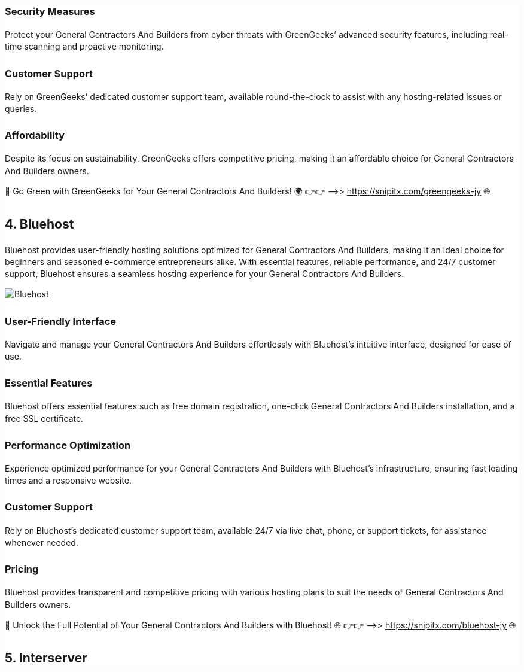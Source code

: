### Security Measures
Protect your General Contractors And Builders from cyber threats with GreenGeeks’ advanced security features, including real-time scanning and proactive monitoring.

### Customer Support
Rely on GreenGeeks’ dedicated customer support team, available round-the-clock to assist with any hosting-related issues or queries.

### Affordability
Despite its focus on sustainability, GreenGeeks offers competitive pricing, making it an affordable choice for General Contractors And Builders owners.

🌿 Go Green with GreenGeeks for Your General Contractors And Builders! 🌍
👉👉 -->> https://snipitx.com/greengeeks-jy 🌐

## 4. Bluehost

Bluehost provides user-friendly hosting solutions optimized for General Contractors And Builders, making it an ideal choice for beginners and seasoned e-commerce entrepreneurs alike. With essential features, reliable performance, and 24/7 customer support, Bluehost ensures a seamless hosting experience for your General Contractors And Builders.

![Bluehost](https://i.imgur.com/PasFF9E.jpeg "Bluehost Hosting")

### User-Friendly Interface
Navigate and manage your General Contractors And Builders effortlessly with Bluehost’s intuitive interface, designed for ease of use.

### Essential Features
Bluehost offers essential features such as free domain registration, one-click General Contractors And Builders installation, and a free SSL certificate.

### Performance Optimization
Experience optimized performance for your General Contractors And Builders with Bluehost’s infrastructure, ensuring fast loading times and a responsive website.

### Customer Support
Rely on Bluehost’s dedicated customer support team, available 24/7 via live chat, phone, or support tickets, for assistance whenever needed.

### Pricing
Bluehost provides transparent and competitive pricing with various hosting plans to suit the needs of General Contractors And Builders owners.

🚀 Unlock the Full Potential of Your General Contractors And Builders with Bluehost! 🌐
👉👉 -->> https://snipitx.com/bluehost-jy 🌐

## 5. Interserver
